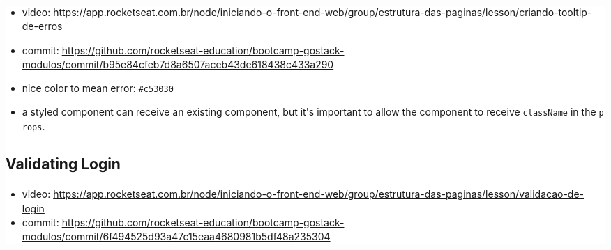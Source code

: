 - video: <https://app.rocketseat.com.br/node/iniciando-o-front-end-web/group/estrutura-das-paginas/lesson/criando-tooltip-de-erros>
- commit: <https://github.com/rocketseat-education/bootcamp-gostack-modulos/commit/b95e84cfeb7d8a6507aceb43de618438c433a290>

- nice color to mean error: `#c53030`

- a styled component can receive an existing component, but it's important to allow the component to receive `className` in the `props`.

## Validating Login

- video: <https://app.rocketseat.com.br/node/iniciando-o-front-end-web/group/estrutura-das-paginas/lesson/validacao-de-login>
- commit: <https://github.com/rocketseat-education/bootcamp-gostack-modulos/commit/6f494525d93a47c15eaa4680981b5df48a235304>


